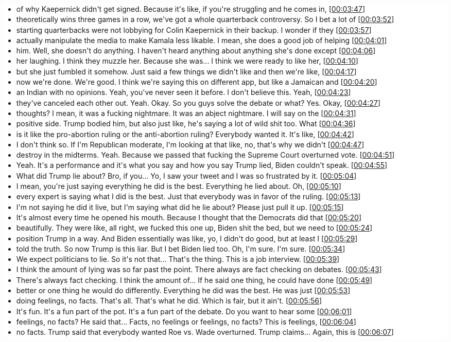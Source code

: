 *  of why Kaepernick didn't get signed. Because it's like, if you're struggling and he comes in, [[00:03:47](https://www.youtube.com/watch?v=MLdntz_wNeg&t=227.48s)]
*  theoretically wins three games in a row, we've got a whole quarterback controversy. So I bet a lot of [[00:03:52](https://www.youtube.com/watch?v=MLdntz_wNeg&t=232.28s)]
*  starting quarterbacks were not lobbying for Colin Kaepernick in their backup. I wonder if they [[00:03:57](https://www.youtube.com/watch?v=MLdntz_wNeg&t=237.07999999999998s)]
*  actually manipulate the media to make Kamala less likable. I mean, she does a good job of helping [[00:04:01](https://www.youtube.com/watch?v=MLdntz_wNeg&t=241.32s)]
*  him. Well, she doesn't do anything. I haven't heard anything about anything she's done except [[00:04:06](https://www.youtube.com/watch?v=MLdntz_wNeg&t=246.92s)]
*  her laughing. I think they muzzle her. Because she was... I think we were ready to like her, [[00:04:10](https://www.youtube.com/watch?v=MLdntz_wNeg&t=250.52s)]
*  but she just fumbled it somehow. Just said a few things we didn't like and then we're like, [[00:04:17](https://www.youtube.com/watch?v=MLdntz_wNeg&t=257.32s)]
*  now we're done. We're good. I think we're saying this on different app, but like a Jamaican and [[00:04:20](https://www.youtube.com/watch?v=MLdntz_wNeg&t=260.68s)]
*  an Indian with no opinions. Yeah, you've never seen it before. I don't believe this. Yeah, [[00:04:23](https://www.youtube.com/watch?v=MLdntz_wNeg&t=263.8s)]
*  they've canceled each other out. Yeah. Okay. So you guys solve the debate or what? Yes. Okay, [[00:04:27](https://www.youtube.com/watch?v=MLdntz_wNeg&t=267.56s)]
*  thoughts? I mean, it was a fucking nightmare. It was an abject nightmare. I will say on the [[00:04:31](https://www.youtube.com/watch?v=MLdntz_wNeg&t=271.88s)]
*  positive side. Trump bodied him, but also just like, he's saying a lot of wild shit too. What [[00:04:36](https://www.youtube.com/watch?v=MLdntz_wNeg&t=276.44s)]
*  is it like the pro-abortion ruling or the anti-abortion ruling? Everybody wanted it. It's like, [[00:04:42](https://www.youtube.com/watch?v=MLdntz_wNeg&t=282.6s)]
*  I don't think so. If I'm Republican moderate, I'm looking at that like, no, that's why we didn't [[00:04:47](https://www.youtube.com/watch?v=MLdntz_wNeg&t=287.0s)]
*  destroy in the midterms. Yeah. Because we passed that fucking the Supreme Court overturned vote. [[00:04:51](https://www.youtube.com/watch?v=MLdntz_wNeg&t=291.64s)]
*  Yeah. It's a performance and it's what you say and how you say Trump lied, Biden couldn't speak. [[00:04:55](https://www.youtube.com/watch?v=MLdntz_wNeg&t=295.88s)]
*  What did Trump lie about? Bro, if you... Yo, I saw your tweet and I was so frustrated by it. [[00:05:04](https://www.youtube.com/watch?v=MLdntz_wNeg&t=304.52000000000004s)]
*  I mean, you're just saying everything he did is the best. Everything he lied about. Oh, [[00:05:10](https://www.youtube.com/watch?v=MLdntz_wNeg&t=310.36s)]
*  every expert is saying what I did is the best. Just that everybody was in favor of the ruling. [[00:05:13](https://www.youtube.com/watch?v=MLdntz_wNeg&t=313.40000000000003s)]
*  I'm not saying he did it live, but I'm saying what did he lie about? Please just pull it up. [[00:05:15](https://www.youtube.com/watch?v=MLdntz_wNeg&t=315.8s)]
*  It's almost every time he opened his mouth. Because I thought that the Democrats did that [[00:05:20](https://www.youtube.com/watch?v=MLdntz_wNeg&t=320.44s)]
*  beautifully. They were like, all right, we fucked this one up, Biden shit the bed, but we need to [[00:05:24](https://www.youtube.com/watch?v=MLdntz_wNeg&t=324.04s)]
*  position Trump in a way. And Biden essentially was like, yo, I didn't do good, but at least I [[00:05:29](https://www.youtube.com/watch?v=MLdntz_wNeg&t=329.88s)]
*  told the truth. So now Trump is this liar. But I bet Biden lied too. Oh, I'm sure. I'm sure. [[00:05:34](https://www.youtube.com/watch?v=MLdntz_wNeg&t=334.84s)]
*  We expect politicians to lie. So it's not that... That's the thing. This is a job interview. [[00:05:39](https://www.youtube.com/watch?v=MLdntz_wNeg&t=339.56s)]
*  I think the amount of lying was so far past the point. There always are fact checking on debates. [[00:05:43](https://www.youtube.com/watch?v=MLdntz_wNeg&t=343.88s)]
*  There's always fact checking. I think the amount of... If he said one thing, he could have done [[00:05:49](https://www.youtube.com/watch?v=MLdntz_wNeg&t=349.0s)]
*  better or one thing he would do differently. Everything he did was the best. He was just [[00:05:53](https://www.youtube.com/watch?v=MLdntz_wNeg&t=353.0s)]
*  doing feelings, no facts. That's all. That's what he did. Which is fair, but it ain't. [[00:05:56](https://www.youtube.com/watch?v=MLdntz_wNeg&t=356.92s)]
*  It's fun. It's a fun part of the pot. It's a fun part of the debate. Do you want to hear some [[00:06:01](https://www.youtube.com/watch?v=MLdntz_wNeg&t=361.0s)]
*  feelings, no facts? He said that... Facts, no feelings or feelings, no facts? This is feelings, [[00:06:04](https://www.youtube.com/watch?v=MLdntz_wNeg&t=364.28000000000003s)]
*  no facts. Trump said that everybody wanted Roe vs. Wade overturned. Trump claims... Again, this is [[00:06:07](https://www.youtube.com/watch?v=MLdntz_wNeg&t=367.64000000000004s)]